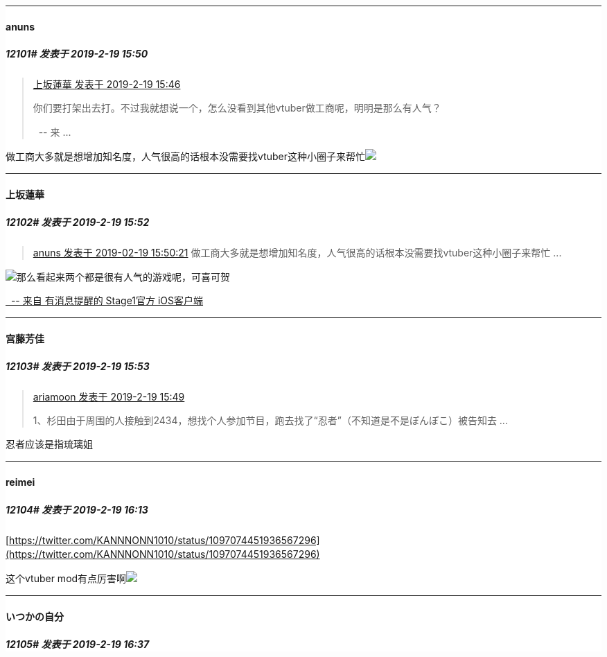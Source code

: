 -----

####  anuns  
##### 12101#       发表于 2019-2-19 15:50


<blockquote><a href="httphttps://bbs.saraba1st.com/2b/forum.php?mod=redirect&amp;goto=findpost&amp;pid=42649650&amp;ptid=1801966" target="_blank">上坂蓮華 发表于 2019-2-19 15:46</a>

你们要打架出去打。不过我就想说一个，怎么没看到其他vtuber做工商呢，明明是那么有人气？


  -- 来 ...</blockquote>
做工商大多就是想增加知名度，人气很高的话根本没需要找vtuber这种小圈子来帮忙<img src="https://static.saraba1st.com/image/smiley/face2017/044.png" referrerpolicy="no-referrer">


-----

####  上坂蓮華  
##### 12102#       发表于 2019-2-19 15:52


<blockquote><a href="httphttps://bbs.saraba1st.com/2b/forum.php?mod=redirect&amp;goto=findpost&amp;pid=42649701&amp;ptid=1801966" target="_blank">anuns 发表于 2019-02-19 15:50:21</a>
做工商大多就是想增加知名度，人气很高的话根本没需要找vtuber这种小圈子来帮忙 ...</blockquote><img src="https://static.saraba1st.com/image/smiley/face2017/033.png" referrerpolicy="no-referrer">那么看起来两个都是很有人气的游戏呢，可喜可贺

[  -- 来自 有消息提醒的 Stage1官方 iOS客户端](https://itunes.apple.com/fi/app/saraba1st/id1221237470?mt=8)


-----

####  宫藤芳佳  
##### 12103#       发表于 2019-2-19 15:53


<blockquote><a href="httphttps://bbs.saraba1st.com/2b/forum.php?mod=redirect&amp;goto=findpost&amp;pid=42649683&amp;ptid=1801966" target="_blank">ariamoon 发表于 2019-2-19 15:49</a>

1、杉田由于周围的人接触到2434，想找个人参加节目，跑去找了“忍者”（不知道是不是ぽんぽこ）被告知去 ...</blockquote>
忍者应该是指琉璃姐


-----

####  reimei  
##### 12104#       发表于 2019-2-19 16:13


[https://twitter.com/KANNNONN1010/status/1097074451936567296](https://twitter.com/KANNNONN1010/status/1097074451936567296)

这个vtuber mod有点厉害啊<img src="https://static.saraba1st.com/image/smiley/face2017/037.png" referrerpolicy="no-referrer">


-----

####  いつかの自分  
##### 12105#       发表于 2019-2-19 16:37
